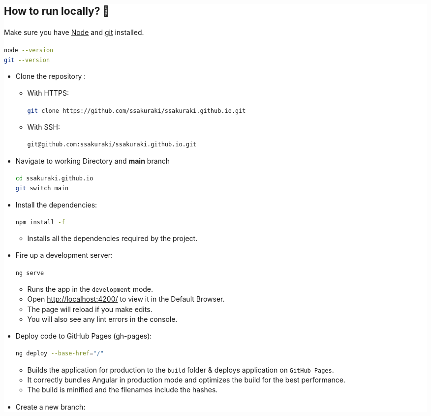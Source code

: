 
## How to run locally? :dart:

  Make sure you have [Node](https://nodejs.org/en/) and [git](https://git-scm.com/) installed.

  ```bash
  node --version
  git --version
  ```

- Clone the repository :
    - With HTTPS:
      ```bash
      git clone https://github.com/ssakuraki/ssakuraki.github.io.git
      ```
    - With SSH:
      ```bash
      git@github.com:ssakuraki/ssakuraki.github.io.git
      ```
      
- Navigate to working Directory and **main** branch

	```bash
	cd ssakuraki.github.io
	git switch main
	```

- Install the dependencies:

  ```bash
  npm install -f
  ```
	- Installs all the dependencies required by the project.


- Fire up a development server:

  ```bash
  ng serve
  ```
    - Runs the app in the `development` mode.
    - Open [http://localhost:4200/](http://localhost:4200/) to view it in the Default Browser.
    - The page will reload if you make edits.
    - You will also see any lint errors in the console.


- Deploy code to GitHub Pages (gh-pages):
  
  ```bash
  ng deploy --base-href="/"
  ```
    - Builds the application for production to the `build` folder & deploys application on `GitHub Pages`.
    - It correctly bundles Angular in production mode and optimizes the build for the best performance.
    - The build is minified and the filenames include the hashes.
  

- Create a new branch:
